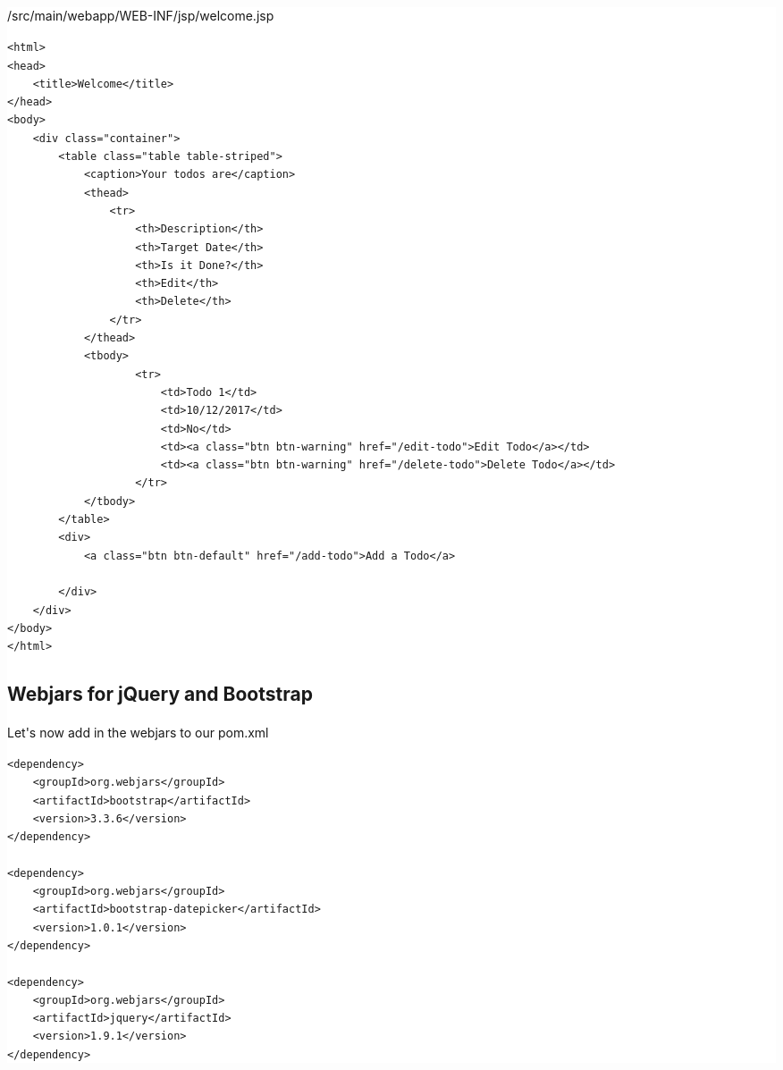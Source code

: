 /src/main/webapp/WEB-INF/jsp/welcome.jsp

```
<html>
<head>
    <title>Welcome</title>
</head>
<body>
    <div class="container">
        <table class="table table-striped">
            <caption>Your todos are</caption>
            <thead>
                <tr>
                    <th>Description</th>
                    <th>Target Date</th>
                    <th>Is it Done?</th>
                    <th>Edit</th>
                    <th>Delete</th>
                </tr>
            </thead>
            <tbody>
                    <tr>
                        <td>Todo 1</td>
                        <td>10/12/2017</td>
                        <td>No</td>
                        <td><a class="btn btn-warning" href="/edit-todo">Edit Todo</a></td>
                        <td><a class="btn btn-warning" href="/delete-todo">Delete Todo</a></td>
                    </tr>
            </tbody>
        </table>
        <div>
            <a class="btn btn-default" href="/add-todo">Add a Todo</a>
            
        </div>
    </div>
</body>
</html>
```
## Webjars for jQuery and Bootstrap

Let's now add in the webjars to our pom.xml

```
<dependency>
    <groupId>org.webjars</groupId>
    <artifactId>bootstrap</artifactId>
    <version>3.3.6</version>
</dependency>

<dependency>
    <groupId>org.webjars</groupId>
    <artifactId>bootstrap-datepicker</artifactId>
    <version>1.0.1</version>
</dependency>

<dependency>
    <groupId>org.webjars</groupId>
    <artifactId>jquery</artifactId>
    <version>1.9.1</version>
</dependency>
```
